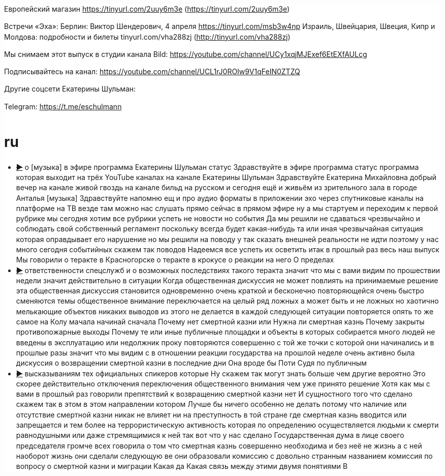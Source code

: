 Европейский магазин https://tinyurl.com/2uuy6m3e (https://tinyurl.com/2uuy6m3e) 

Встречи «Эха»:
Берлин: Виктор Шендерович, 4 апреля https://tinyurl.com/msb3w4np
Израиль, Швейцария, Швеция, Кипр и Молдова: подробности и билеты tinyurl.com/vha288zj (http://tinyurl.com/vha288zj)


Мы снимаем этот выпуск в студии канала Bild: https://youtube.com/channel/UCy1xqjMJExef6EtEXfAULcg

 
Подписывайтесь на канал: https://youtube.com/channel/UCL1rJ0ROIw9V1qFeIN0ZTZQ
 
 

Другие соцсети Екатерины Шульман:

Telegram: https://t.me/eschulmann
# ru
 - ~~[▶](https://www.youtube.com/watch?t=3065&v=Y_CBeKiEZx0&t=29)~~  о [музыка] в эфире программа Екатерины Шульман статус Здравствуйте в эфире программа статус программа которая выходит на трёх YouTube каналах на канале Екатерины Шульман Здравствуйте Екатерина Михайловна добрый вечер на канале живой гвоздь на канале бильд на русском и сегодня ещё и живьём из зрительного зала в городе Анталья [музыка] Здравствуйте напомню ещ и про аудио форматы в приложении эхо через спутниковые каналы на платформе на ТВ везде там можно нас слушать прямо сейчас в прямом эфире ну а мы стартуем и переходим к первой рубрике мы сегодня хотим все рубрики успеть не новости но события Да мы решили не сдаваться чрезвычайно и соблюдать свой собственный регламент поскольку всегда будет какая-нибудь та или иная чрезвычайная ситуация которая оправдывает его нарушение но мы решили на поводу у так сказать внешней реальности не идти поэтому у нас много сегодня событийных скажем так поводов Надеемся все успеть их осветить итак в прошлый раз весь наш выпуск Мы говорили о теракте в Красногорске о теракте в крокусе о реакции на него О пределах 
 - ~~[▶](https://www.youtube.com/watch?t=3065&v=Y_CBeKiEZx0&t=167)~~  ответственности спецслужб и о возможных последствиях такого теракта значит что мы с вами видим по прошествии недели значит действительно в ситуации Когда общественная дискуссия не может повлиять на принимаемые решение эта общественная дискуссия становится одновременно очень краткой и бесконечно повторяющейся очень быстро сменяются темы общественное внимание переключается на целый ряд ложных а может быть и не ложных но хаотично мелькающие объектов никаких выводов из этого не делается в каждой следующей ситуации повторяется опять то же самое на Колу мачала начинай сначала Почему нет смертной казни или Нужна ли смертная казнь Почему закрыты противопожарные выходы Почему те или иные публичные площадки и объекты в которых собирается много людей не введены в эксплуатацию или недолжник проку повторяются совершенно с той же точки с которой они начинались и в прошлые разы значит что мы видим с в отношении реакции государства на прошлой неделе очень активно была дискуссия о возвращении смертной казни в последние дни Она вроде бы Поти Судя по публичным 
 - ~~[▶](https://www.youtube.com/watch?t=3065&v=Y_CBeKiEZx0&t=246)~~  высказываниям тех официальных спикеров которые Ну скажем так могут знать больше чем другие вероятно Это скорее действительно отключения переключения общественного внимания чем уже принято решение Хотя как мы с вами в прошлый раз говорили препятствий к возвращению смертной казни нет И сущностного того что сделано скажем так в этом в этом направлении котором Лучше бы ничего особенно не делать потому что наличие или отсутствие смертной казни никак не влияет ни на преступность в той стране где смертная казнь вводится или запрещается и тем более на террористическую активность которая по определению осуществляется людьми к смерти равнодушными или даже стремящимися к ней так вот что у нас сделано Государственная дума в лице своего председателя громче всех говорила о том что смертная казнь совершенно необходима и без неё не жизнь а с ней наоборот жизнь они сделали следующую ве они образовали комиссию с довольно странным названием комиссия по вопросу о смертной казни и миграции Какая да Какая связь между этими двумя понятиями В 